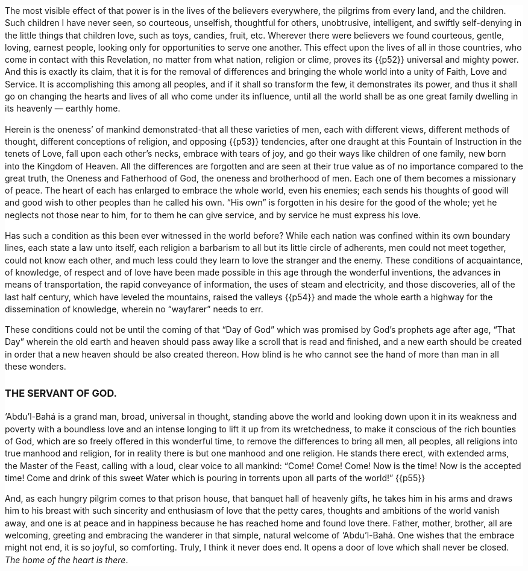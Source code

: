 The most visible effect of that power is in the lives of the believers everywhere, the pilgrims from every land, and the children. Such children I have never seen, so courteous, unselfish, thoughtful for others, unobtrusive, intelligent, and swiftly self-denying in the little things that children love, such as toys, candies, fruit, etc. Wherever there were believers we found courteous, gentle, loving, earnest people, looking only for opportunities to serve one another. This effect upon the lives of all in those countries, who come in contact with this Revelation, no matter from what nation, religion or clime, proves its {{p52}} universal and mighty power. And this is exactly its claim, that it is for the removal of differences and bringing the whole world into a unity of Faith, Love and Service. It is accomplishing this among all peoples, and if it shall so transform the few, it demonstrates its power, and thus it shall go on changing the hearts and lives of all who come under its influence, until all the world shall be as one great family dwelling in its heavenly — earthly home.   

Herein is the oneness’ of mankind demonstrated-that all these varieties of men, each with different views, different methods of thought, different conceptions of religion, and opposing {{p53}} tendencies, after one draught at this Fountain of Instruction in the tenets of Love, fall upon each other’s necks, embrace with tears of joy, and go their ways like children of one family, new born into the Kingdom of Heaven. All the differences are forgotten and are seen at their true value as of no importance compared to the great truth, the Oneness and Fatherhood of God, the oneness and brotherhood of men. Each one of them becomes a missionary of peace. The heart of each has enlarged to embrace the whole world, even his enemies; each sends his thoughts of good will and good wish to other peoples than he called his own. “His own” is forgotten in his desire for the good of the whole; yet he neglects not those near to him, for to them he can give service, and by service he must express his love.   

Has such a condition as this been ever witnessed in the world before? While each nation was confined within its own boundary lines, each state a law unto itself, each religion a barbarism to all but its little circle of adherents, men could not meet together, could not know each other, and much less could they learn to love the stranger and the enemy. These conditions of acquaintance, of knowledge, of respect and of love have been made possible in this age through the wonderful inventions, the advances in means of transportation, the rapid conveyance of information, the uses of steam and electricity, and those discoveries, all of the last half century, which have leveled the mountains, raised the valleys {{p54}} and made the whole earth a highway for the dissemination of knowledge, wherein no “wayfarer” needs to err.   

These conditions could not be until the coming of that “Day of God” which was promised by God’s prophets age after age, “That Day” wherein the old earth and heaven should pass away like a scroll that is read and finished, and a new earth should be created in order that a new heaven should be also created thereon. How blind is he who cannot see the hand of more than man in all these wonders.   



###  THE SERVANT OF GOD. 

‘Abdu’l-Bahá is a grand man, broad, universal in thought, standing above the world and looking down upon it in its weakness and poverty with a boundless love and an intense longing to lift it up from its wretchedness, to make it conscious of the rich bounties of God, which are so freely offered in this wonderful time, to remove the differences to bring all men, all peoples, all religions into true manhood and religion, for in reality there is but one manhood and one religion. He stands there erect, with extended arms, the Master of the Feast, calling with a loud, clear voice to all mankind: “Come! Come! Come! Now is the time! Now is the accepted time! Come and drink of this sweet Water which is pouring in torrents upon all parts of the world!” {{p55}}  

And, as each hungry pilgrim comes to that prison house, that banquet hall of heavenly gifts, he takes him in his arms and draws him to his breast with such sincerity and enthusiasm of love that the petty cares, thoughts and ambitions of the world vanish away, and one is at peace and in happiness because he has reached home and found love there. Father, mother, brother, all are welcoming, greeting and embracing the wanderer in that simple, natural welcome of ‘Abdu’l-Bahá. One wishes that the embrace might not end, it is so joyful, so comforting. Truly, I think it never does end. It opens a door of love which shall never be closed. *The home of the heart is there*.   
